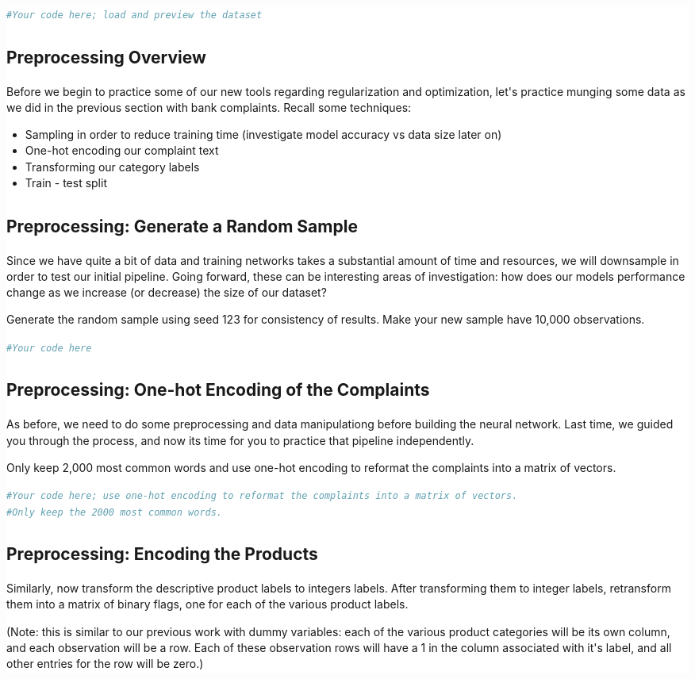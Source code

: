 
```python
#Your code here; load and preview the dataset
```

## Preprocessing Overview

Before we begin to practice some of our new tools regarding regularization and optimization, let's practice munging some data as we did in the previous section with bank complaints. Recall some techniques:

* Sampling in order to reduce training time (investigate model accuracy vs data size later on)
* One-hot encoding our complaint text
* Transforming our category labels
* Train - test split

## Preprocessing: Generate a Random Sample

Since we have quite a bit of data and training networks takes a substantial amount of time and resources, we will downsample in order to test our initial pipeline. Going forward, these can be interesting areas of investigation: how does our models performance change as we increase (or decrease) the size of our dataset?  

Generate the random sample using seed 123 for consistency of results. Make your new sample have 10,000 observations.


```python
#Your code here
```

## Preprocessing: One-hot Encoding of the Complaints

As before, we need to do some preprocessing and data manipulationg before building the neural network. Last time, we guided you through the process, and now its time for you to practice that pipeline independently.  

Only keep 2,000 most common words and use one-hot encoding to reformat the complaints into a matrix of vectors.


```python
#Your code here; use one-hot encoding to reformat the complaints into a matrix of vectors.
#Only keep the 2000 most common words.
```

## Preprocessing: Encoding the Products

Similarly, now transform the descriptive product labels to integers labels. After transforming them to integer labels, retransform them into a matrix of binary flags, one for each of the various product labels.  
  
  (Note: this is similar to our previous work with dummy variables: each of the various product categories will be its own column, and each observation will be a row. Each of these observation rows will have a 1 in the column associated with it's label, and all other entries for the row will be zero.)
